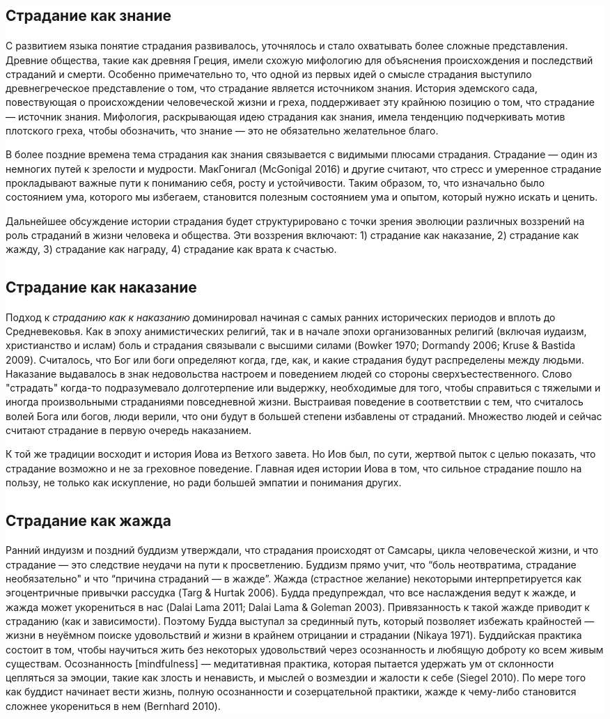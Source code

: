 <a name="2"></a>
## Страдание как знание

С развитием языка понятие страдания развивалось, уточнялось и стало охватывать более сложные представления. Древние общества, такие как древняя Греция, имели схожую мифологию для объяснения происхождения и последствий страданий и смерти. Особенно примечательно то, что одной из первых идей о смысле страдания выступило древнегреческое представление о том, что страдание является источником знания. История эдемского сада, повествующая о происхождении человеческой жизни и греха, поддерживает эту крайнюю позицию о том, что страдание — источник знания. Мифология, раскрывающая идею страдания как знания, имела тенденцию подчеркивать мотив плотского греха, чтобы обозначить, что знание — это не обязательно желательное благо.

В более поздние времена тема страдания как знания связывается с видимыми плюсами страдания. Страдание — один из немногих путей к зрелости и мудрости. МакГонигал (McGonigal 2016) и другие считают, что стресс и умеренное страдание прокладывают важные пути к пониманию себя, росту и устойчивости. Таким образом, то, что изначально было состоянием ума, которого мы избегаем, становится полезным состоянием ума и опытом, который нужно искать и ценить.

Дальнейшее обсуждение истории страдания будет структурировано с точки зрения эволюции различных воззрений на роль страданий в жизни человека и общества. Эти воззрения включают: 1) страдание как наказание, 2) страдание как жажду, 3) страдание как награду, 4) страдание как врата к счастью.

<a name="3"></a>
## Страдание как наказание

Подход к _страданию как к наказанию_ доминировал начиная с самых ранних исторических периодов и вплоть до Средневековья. Как в эпоху анимистических религий, так и в начале эпохи организованных религий (включая иудаизм, христианство и ислам) боль и страдания связывали с высшими силами (Bowker 1970; Dormandy 2006; Kruse & Bastida 2009). Считалось, что Бог или боги определяют когда, где, как, и какие страдания будут распределены между людьми. Наказание выдавалось в знак недовольства настроем и поведением людей со стороны сверхъестественного. Слово "страдать" когда-то подразумевало долготерпение или выдержку, необходимые для того, чтобы справиться с тяжелыми и иногда произвольными страданиями повседневной жизни. Выстраивая поведение в соответствии с тем, что считалось волей Бога или богов, люди верили, что они будут в большей степени избавлены от страданий. Множество людей и сейчас считают страдание в первую очередь наказанием.

К той же традиции восходит и история Иова из Ветхого завета. Но Иов был, по сути, жертвой пыток с целью показать, что страдание возможно и не за греховное поведение. Главная идея истории Иова в том, что сильное страдание пошло на пользу, не только как искупление, но ради большей эмпатии и понимания других.

<a name="4"></a>
## Страдание как жажда

Ранний индуизм и поздний буддизм утверждали, что страдания происходят от Cамсары, цикла человеческой жизни, и что страдание — это следствие неудачи на пути к просветлению. Буддизм прямо учит, что “боль неотвратима, страдание необязательно" и что “причина страданий — в жажде”. Жажда (страстное желание) некоторыми интерпретируется как эгоцентричные привычки рассудка (Targ & Hurtak 2006). Будда предупреждал, что все наслаждения ведут к жажде, и жажда может укорениться в нас (Dalai Lama 2011; Dalai Lama & Goleman 2003). Привязанность к такой жажде приводит к страданию (как и зависимости). Поэтому Будда выступал за срединный путь, который позволяет избежать крайностей — жизни в неуёмном поиске удовольствий _и_ жизни в крайнем отрицании и страдании (Nikaya 1971). Буддийская практика состоит в том, чтобы научиться жить без некоторых удовольствий через осознанность и любящую доброту ко всем живым существам. Осознанность \[mindfulness\] — медитативная практика, которая пытается удержать ум от склонности цепляться за эмоции, такие как злость и ненависть, и мыслей о возмездии и жалости к себе (Siegel 2010). По мере того как буддист начинает вести жизнь, полную осознанности и созерцательной практики, жажде к чему-либо становится сложнее укорениться в нем (Bernhard 2010).
